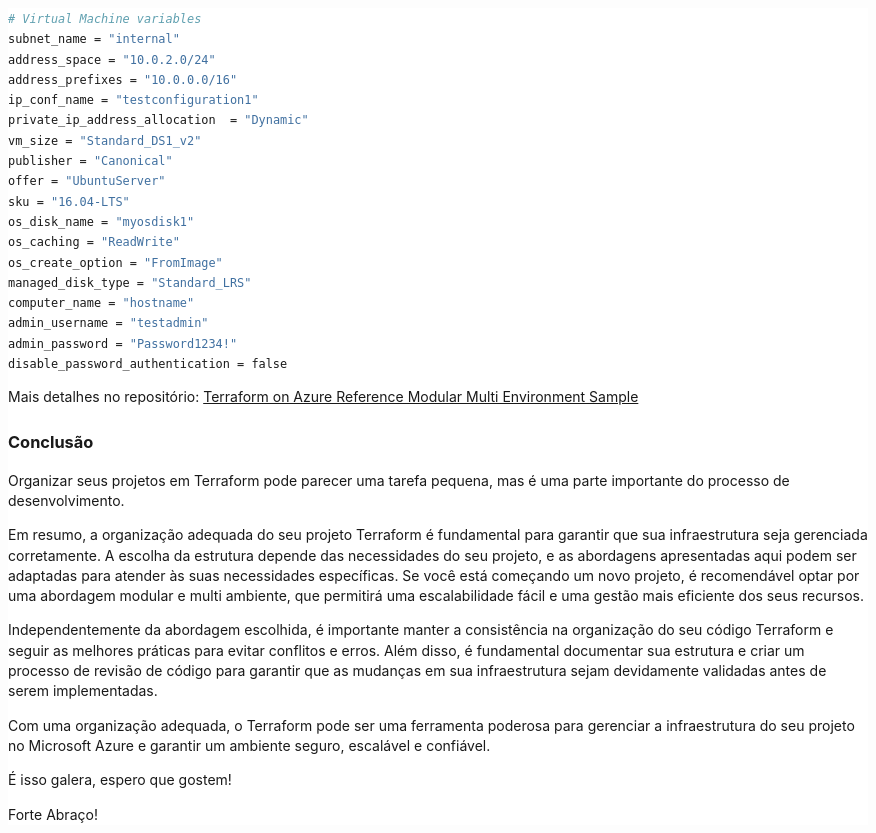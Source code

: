```bash
# Virtual Machine variables
subnet_name = "internal"
address_space = "10.0.2.0/24"
address_prefixes = "10.0.0.0/16"
ip_conf_name = "testconfiguration1"
private_ip_address_allocation  = "Dynamic"
vm_size = "Standard_DS1_v2"
publisher = "Canonical"
offer = "UbuntuServer"
sku = "16.04-LTS"
os_disk_name = "myosdisk1"
os_caching = "ReadWrite"
os_create_option = "FromImage"
managed_disk_type = "Standard_LRS"
computer_name = "hostname"
admin_username = "testadmin"
admin_password = "Password1234!"
disable_password_authentication = false
```

Mais detalhes no repositório: <a href="https://github.com/asilvajunior/devops-case-studies/tree/main/04_terraform_modular_multi_env" target="_blank">Terraform on Azure Reference Modular Multi Environment Sample</a> 

### **Conclusão**

Organizar seus projetos em Terraform pode parecer uma tarefa pequena, mas é uma parte importante do processo de desenvolvimento. 

Em resumo, a organização adequada do seu projeto Terraform é fundamental para garantir que sua infraestrutura seja gerenciada corretamente. A escolha da estrutura depende das necessidades do seu projeto, e as abordagens apresentadas aqui podem ser adaptadas para atender às suas necessidades específicas. Se você está começando um novo projeto, é recomendável optar por uma abordagem modular e multi ambiente, que permitirá uma escalabilidade fácil e uma gestão mais eficiente dos seus recursos.

Independentemente da abordagem escolhida, é importante manter a consistência na organização do seu código Terraform e seguir as melhores práticas para evitar conflitos e erros. Além disso, é fundamental documentar sua estrutura e criar um processo de revisão de código para garantir que as mudanças em sua infraestrutura sejam devidamente validadas antes de serem implementadas.

Com uma organização adequada, o Terraform pode ser uma ferramenta poderosa para gerenciar a infraestrutura do seu projeto no Microsoft Azure e garantir um ambiente seguro, escalável e confiável.

É isso galera, espero que gostem!

Forte Abraço!
